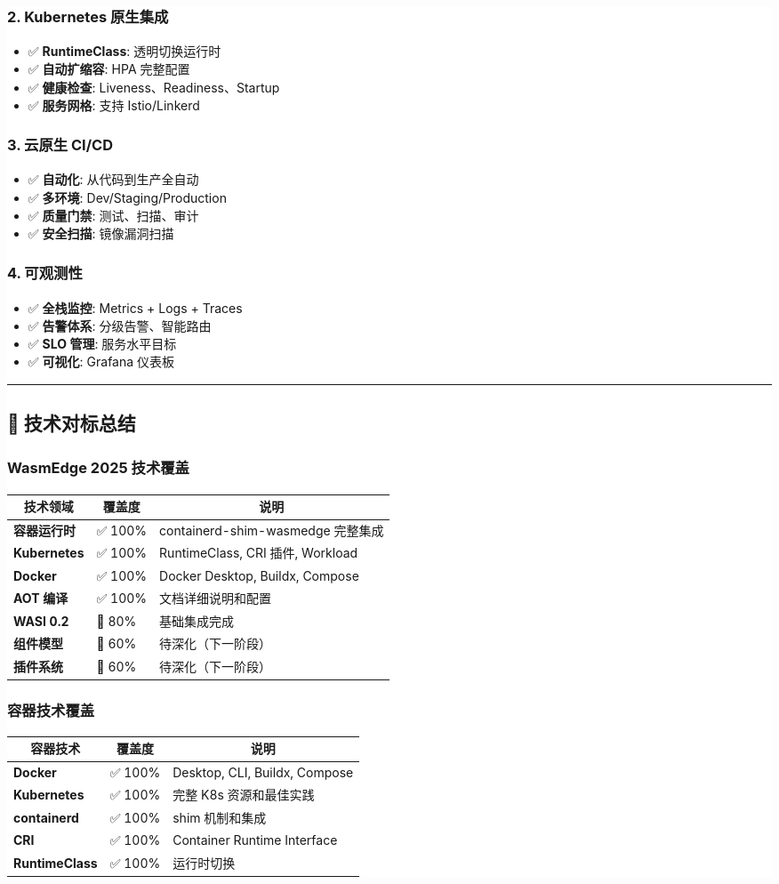 ### 2. Kubernetes 原生集成

- ✅ **RuntimeClass**: 透明切换运行时
- ✅ **自动扩缩容**: HPA 完整配置
- ✅ **健康检查**: Liveness、Readiness、Startup
- ✅ **服务网格**: 支持 Istio/Linkerd

### 3. 云原生 CI/CD

- ✅ **自动化**: 从代码到生产全自动
- ✅ **多环境**: Dev/Staging/Production
- ✅ **质量门禁**: 测试、扫描、审计
- ✅ **安全扫描**: 镜像漏洞扫描

### 4. 可观测性

- ✅ **全栈监控**: Metrics + Logs + Traces
- ✅ **告警体系**: 分级告警、智能路由
- ✅ **SLO 管理**: 服务水平目标
- ✅ **可视化**: Grafana 仪表板

---

## 🎯 技术对标总结

### WasmEdge 2025 技术覆盖

| 技术领域 | 覆盖度 | 说明 |
|---------|--------|------|
| **容器运行时** | ✅ 100% | containerd-shim-wasmedge 完整集成 |
| **Kubernetes** | ✅ 100% | RuntimeClass, CRI 插件, Workload |
| **Docker** | ✅ 100% | Docker Desktop, Buildx, Compose |
| **AOT 编译** | ✅ 100% | 文档详细说明和配置 |
| **WASI 0.2** | 🔄 80% | 基础集成完成 |
| **组件模型** | 🔄 60% | 待深化（下一阶段） |
| **插件系统** | 🔄 60% | 待深化（下一阶段） |

### 容器技术覆盖

| 容器技术 | 覆盖度 | 说明 |
|---------|--------|------|
| **Docker** | ✅ 100% | Desktop, CLI, Buildx, Compose |
| **Kubernetes** | ✅ 100% | 完整 K8s 资源和最佳实践 |
| **containerd** | ✅ 100% | shim 机制和集成 |
| **CRI** | ✅ 100% | Container Runtime Interface |
| **RuntimeClass** | ✅ 100% | 运行时切换 |
